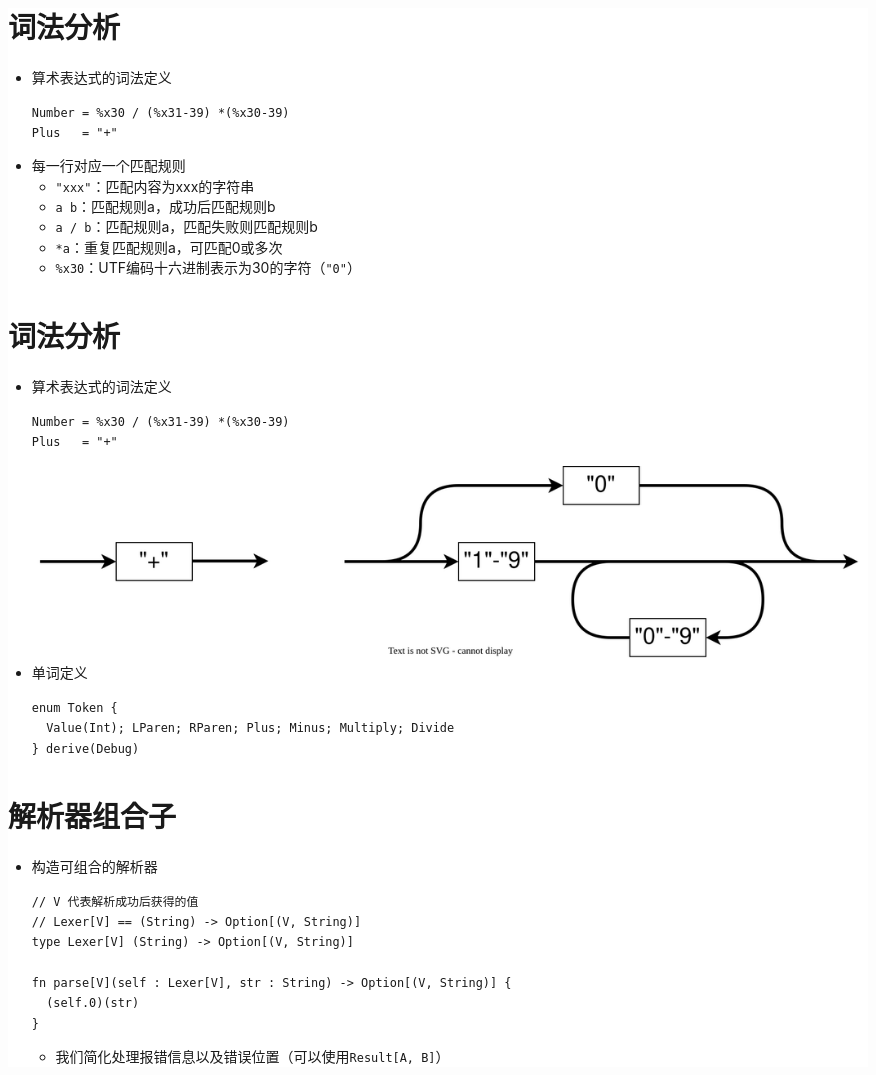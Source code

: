 # 词法分析
- 算术表达式的词法定义
  ```abnf
  Number = %x30 / (%x31-39) *(%x30-39)
  Plus   = "+"
  ```
- 每一行对应一个匹配规则
  - `"xxx"`：匹配内容为xxx的字符串
  - `a b`：匹配规则a，成功后匹配规则b
  - `a / b`：匹配规则a，匹配失败则匹配规则b
  - `*a`：重复匹配规则a，可匹配0或多次
  - `%x30`：UTF编码十六进制表示为30的字符（`"0"`）

# 词法分析

- 算术表达式的词法定义
  ```abnf
  Number = %x30 / (%x31-39) *(%x30-39)
  Plus   = "+"
  ```
  ![](../pics/lex_rail.drawio.svg)
- 单词定义
  ```moonbit
  enum Token {
    Value(Int); LParen; RParen; Plus; Minus; Multiply; Divide
  } derive(Debug)
  ```
# 解析器组合子

- 构造可组合的解析器
  ```moonbit
  // V 代表解析成功后获得的值
  // Lexer[V] == (String) -> Option[(V, String)]
  type Lexer[V] (String) -> Option[(V, String)]

  fn parse[V](self : Lexer[V], str : String) -> Option[(V, String)] {
    (self.0)(str)
  }
  ```
  - 我们简化处理报错信息以及错误位置（可以使用`Result[A, B]`）
